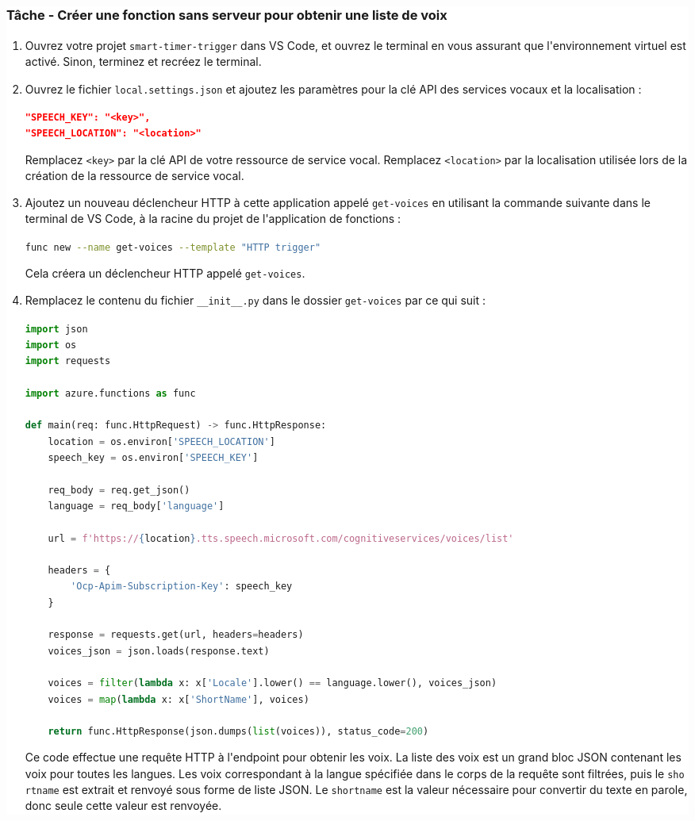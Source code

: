 ### Tâche - Créer une fonction sans serveur pour obtenir une liste de voix

1. Ouvrez votre projet `smart-timer-trigger` dans VS Code, et ouvrez le terminal en vous assurant que l'environnement virtuel est activé. Sinon, terminez et recréez le terminal.

1. Ouvrez le fichier `local.settings.json` et ajoutez les paramètres pour la clé API des services vocaux et la localisation :

    ```json
    "SPEECH_KEY": "<key>",
    "SPEECH_LOCATION": "<location>"
    ```

    Remplacez `<key>` par la clé API de votre ressource de service vocal. Remplacez `<location>` par la localisation utilisée lors de la création de la ressource de service vocal.

1. Ajoutez un nouveau déclencheur HTTP à cette application appelé `get-voices` en utilisant la commande suivante dans le terminal de VS Code, à la racine du projet de l'application de fonctions :

    ```sh
    func new --name get-voices --template "HTTP trigger"
    ```

    Cela créera un déclencheur HTTP appelé `get-voices`.

1. Remplacez le contenu du fichier `__init__.py` dans le dossier `get-voices` par ce qui suit :

    ```python
    import json
    import os
    import requests
    
    import azure.functions as func
    
    def main(req: func.HttpRequest) -> func.HttpResponse:
        location = os.environ['SPEECH_LOCATION']
        speech_key = os.environ['SPEECH_KEY']
    
        req_body = req.get_json()
        language = req_body['language']
    
        url = f'https://{location}.tts.speech.microsoft.com/cognitiveservices/voices/list'
    
        headers = {
            'Ocp-Apim-Subscription-Key': speech_key
        }
    
        response = requests.get(url, headers=headers)
        voices_json = json.loads(response.text)
    
        voices = filter(lambda x: x['Locale'].lower() == language.lower(), voices_json)
        voices = map(lambda x: x['ShortName'], voices)
    
        return func.HttpResponse(json.dumps(list(voices)), status_code=200)
    ```

    Ce code effectue une requête HTTP à l'endpoint pour obtenir les voix. La liste des voix est un grand bloc JSON contenant les voix pour toutes les langues. Les voix correspondant à la langue spécifiée dans le corps de la requête sont filtrées, puis le `shortname` est extrait et renvoyé sous forme de liste JSON. Le `shortname` est la valeur nécessaire pour convertir du texte en parole, donc seule cette valeur est renvoyée.
